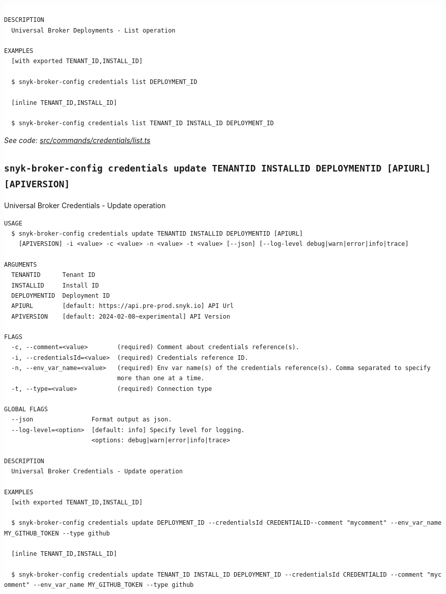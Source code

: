 ```

DESCRIPTION
  Universal Broker Deployments - List operation

EXAMPLES
  [with exported TENANT_ID,INSTALL_ID]

  $ snyk-broker-config credentials list DEPLOYMENT_ID

  [inline TENANT_ID,INSTALL_ID]

  $ snyk-broker-config credentials list TENANT_ID INSTALL_ID DEPLOYMENT_ID
```

_See code: [src/commands/credentials/list.ts](https://github.com/snyk/snyk-broker-config/blob/v1.14.0/src/commands/credentials/list.ts)_

## `snyk-broker-config credentials update TENANTID INSTALLID DEPLOYMENTID [APIURL] [APIVERSION]`

Universal Broker Credentials - Update operation

```
USAGE
  $ snyk-broker-config credentials update TENANTID INSTALLID DEPLOYMENTID [APIURL]
    [APIVERSION] -i <value> -c <value> -n <value> -t <value> [--json] [--log-level debug|warn|error|info|trace]

ARGUMENTS
  TENANTID      Tenant ID
  INSTALLID     Install ID
  DEPLOYMENTID  Deployment ID
  APIURL        [default: https://api.pre-prod.snyk.io] API Url
  APIVERSION    [default: 2024-02-08~experimental] API Version

FLAGS
  -c, --comment=<value>        (required) Comment about credentials reference(s).
  -i, --credentialsId=<value>  (required) Credentials reference ID.
  -n, --env_var_name=<value>   (required) Env var name(s) of the credentials reference(s). Comma separated to specify
                               more than one at a time.
  -t, --type=<value>           (required) Connection type

GLOBAL FLAGS
  --json                Format output as json.
  --log-level=<option>  [default: info] Specify level for logging.
                        <options: debug|warn|error|info|trace>

DESCRIPTION
  Universal Broker Credentials - Update operation

EXAMPLES
  [with exported TENANT_ID,INSTALL_ID]

  $ snyk-broker-config credentials update DEPLOYMENT_ID --credentialsId CREDENTIALID--comment "mycomment" --env_var_name MY_GITHUB_TOKEN --type github

  [inline TENANT_ID,INSTALL_ID]

  $ snyk-broker-config credentials update TENANT_ID INSTALL_ID DEPLOYMENT_ID --credentialsId CREDENTIALID --comment "mycomment" --env_var_name MY_GITHUB_TOKEN --type github
```
